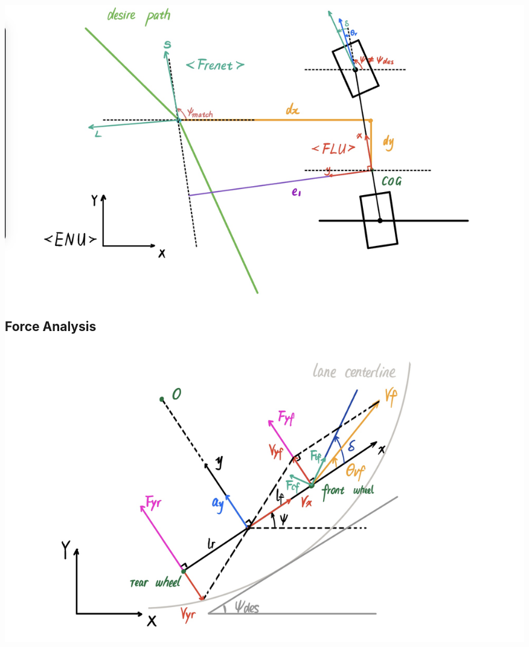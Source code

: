 ![coordinate system](/assets/2024-01-08-Model-Predictive-Control-Part-2-Vehicle-Lateral-Control.assets/CoordinateSystem.jpg)

## Force Analysis

![force analysis](/assets/2024-01-08-Model-Predictive-Control-Part-2-Vehicle-Lateral-Control.assets/ForceAnalysis.jpg)
